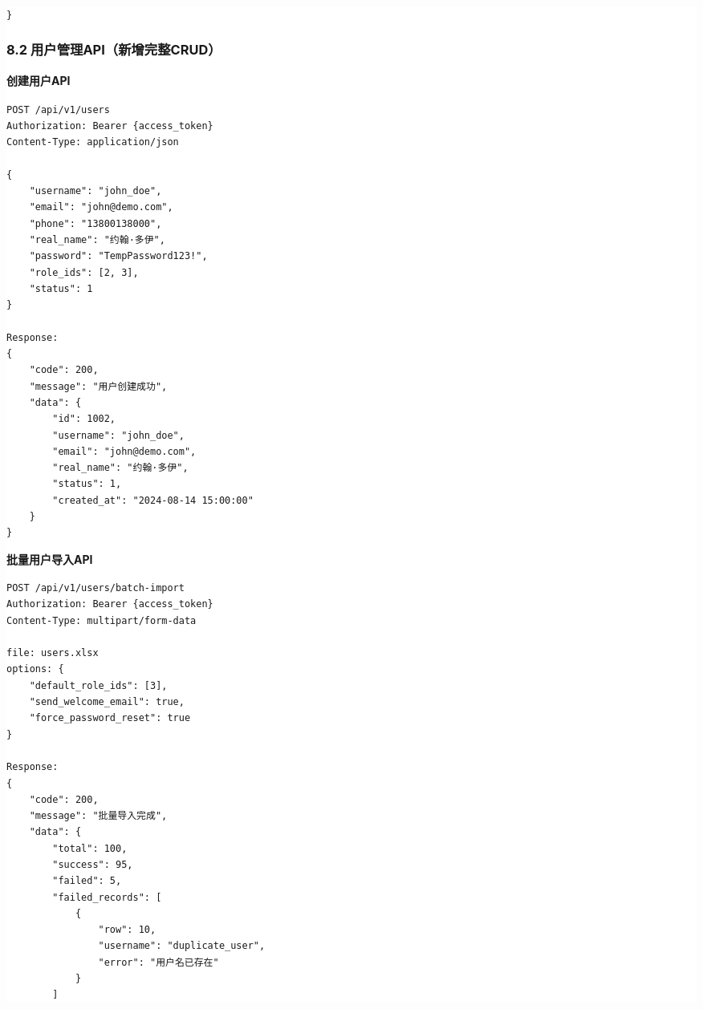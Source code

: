 ```http
}
```

### 8.2 用户管理API（新增完整CRUD）

**创建用户API**
```http
POST /api/v1/users
Authorization: Bearer {access_token}
Content-Type: application/json

{
    "username": "john_doe",
    "email": "john@demo.com",
    "phone": "13800138000",
    "real_name": "约翰·多伊",
    "password": "TempPassword123!",
    "role_ids": [2, 3],
    "status": 1
}

Response:
{
    "code": 200,
    "message": "用户创建成功",
    "data": {
        "id": 1002,
        "username": "john_doe",
        "email": "john@demo.com",
        "real_name": "约翰·多伊",
        "status": 1,
        "created_at": "2024-08-14 15:00:00"
    }
}
```

**批量用户导入API**
```http
POST /api/v1/users/batch-import
Authorization: Bearer {access_token}
Content-Type: multipart/form-data

file: users.xlsx
options: {
    "default_role_ids": [3],
    "send_welcome_email": true,
    "force_password_reset": true
}

Response:
{
    "code": 200,
    "message": "批量导入完成",
    "data": {
        "total": 100,
        "success": 95,
        "failed": 5,
        "failed_records": [
            {
                "row": 10,
                "username": "duplicate_user",
                "error": "用户名已存在"
            }
        ]
```